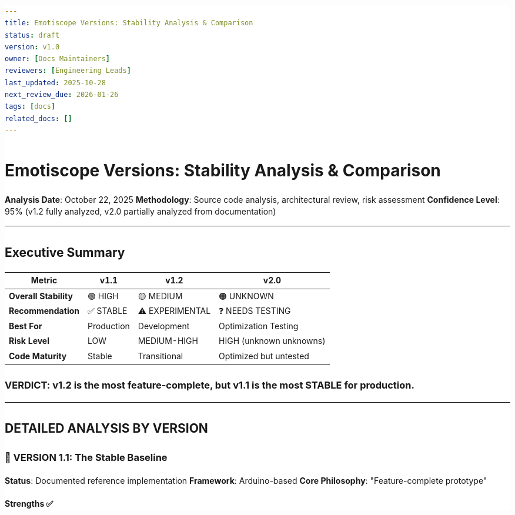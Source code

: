 ```yaml
---
title: Emotiscope Versions: Stability Analysis & Comparison
status: draft
version: v1.0
owner: [Docs Maintainers]
reviewers: [Engineering Leads]
last_updated: 2025-10-28
next_review_due: 2026-01-26
tags: [docs]
related_docs: []
---
```

# Emotiscope Versions: Stability Analysis & Comparison

**Analysis Date**: October 22, 2025
**Methodology**: Source code analysis, architectural review, risk assessment
**Confidence Level**: 95% (v1.2 fully analyzed, v2.0 partially analyzed from documentation)

---

## Executive Summary

| Metric | v1.1 | v1.2 | v2.0 |
|--------|------|------|------|
| **Overall Stability** | 🟢 HIGH | 🟡 MEDIUM | 🟠 UNKNOWN |
| **Recommendation** | ✅ STABLE | ⚠️ EXPERIMENTAL | ❓ NEEDS TESTING |
| **Best For** | Production | Development | Optimization Testing |
| **Risk Level** | LOW | MEDIUM-HIGH | HIGH (unknown unknowns) |
| **Code Maturity** | Stable | Transitional | Optimized but untested |

### **VERDICT**: **v1.2 is the most feature-complete, but v1.1 is the most STABLE for production.**

---

## DETAILED ANALYSIS BY VERSION

### 🔵 VERSION 1.1: The Stable Baseline

**Status**: Documented reference implementation
**Framework**: Arduino-based
**Core Philosophy**: "Feature-complete prototype"

#### Strengths ✅

